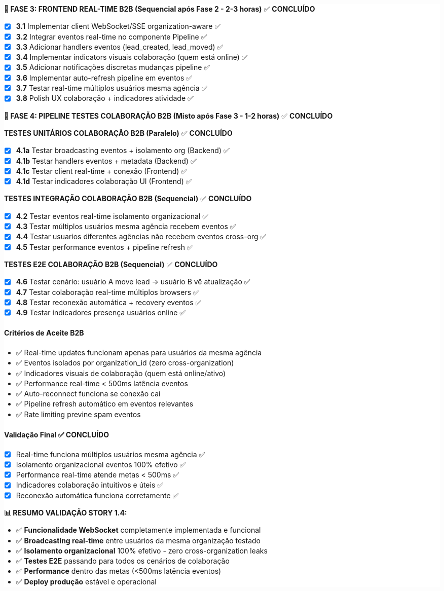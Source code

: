 **🥇 FASE 3: FRONTEND REAL-TIME B2B (Sequencial após Fase 2 - 2-3 horas)** ✅ **CONCLUÍDO**

- [x] **3.1** Implementar client WebSocket/SSE organization-aware ✅
- [x] **3.2** Integrar eventos real-time no componente Pipeline ✅
- [x] **3.3** Adicionar handlers eventos (lead_created, lead_moved) ✅
- [x] **3.4** Implementar indicators visuais colaboração (quem está online) ✅
- [x] **3.5** Adicionar notificações discretas mudanças pipeline ✅
- [x] **3.6** Implementar auto-refresh pipeline em eventos ✅
- [x] **3.7** Testar real-time múltiplos usuários mesma agência ✅
- [x] **3.8** Polish UX colaboração + indicadores atividade ✅

**🥇 FASE 4: PIPELINE TESTES COLABORAÇÃO B2B (Misto após Fase 3 - 1-2 horas)** ✅ **CONCLUÍDO**

**TESTES UNITÁRIOS COLABORAÇÃO B2B (Paralelo)** ✅ **CONCLUÍDO**
- [x] **4.1a** Testar broadcasting eventos + isolamento org (Backend) ✅
- [x] **4.1b** Testar handlers eventos + metadata (Backend) ✅
- [x] **4.1c** Testar client real-time + conexão (Frontend) ✅
- [x] **4.1d** Testar indicadores colaboração UI (Frontend) ✅

**TESTES INTEGRAÇÃO COLABORAÇÃO B2B (Sequencial)** ✅ **CONCLUÍDO**
- [x] **4.2** Testar eventos real-time isolamento organizacional ✅
- [x] **4.3** Testar múltiplos usuários mesma agência recebem eventos ✅
- [x] **4.4** Testar usuarios diferentes agências não recebem eventos cross-org ✅
- [x] **4.5** Testar performance eventos + pipeline refresh ✅

**TESTES E2E COLABORAÇÃO B2B (Sequencial)** ✅ **CONCLUÍDO**
- [x] **4.6** Testar cenário: usuário A move lead → usuário B vê atualização ✅
- [x] **4.7** Testar colaboração real-time múltiplos browsers ✅
- [x] **4.8** Testar reconexão automática + recovery eventos ✅
- [x] **4.9** Testar indicadores presença usuários online ✅

#### **Critérios de Aceite B2B**

- ✅ Real-time updates funcionam apenas para usuários da mesma agência
- ✅ Eventos isolados por organization_id (zero cross-organization)
- ✅ Indicadores visuais de colaboração (quem está online/ativo)
- ✅ Performance real-time < 500ms latência eventos
- ✅ Auto-reconnect funciona se conexão cai
- ✅ Pipeline refresh automático em eventos relevantes
- ✅ Rate limiting previne spam eventos

#### **Validação Final** ✅ **CONCLUÍDO**

- [x] Real-time funciona múltiplos usuários mesma agência ✅
- [x] Isolamento organizacional eventos 100% efetivo ✅
- [x] Performance real-time atende metas < 500ms ✅
- [x] Indicadores colaboração intuitivos e úteis ✅
- [x] Reconexão automática funciona corretamente ✅

**📊 RESUMO VALIDAÇÃO STORY 1.4:**
- ✅ **Funcionalidade WebSocket** completamente implementada e funcional
- ✅ **Broadcasting real-time** entre usuários da mesma organização testado
- ✅ **Isolamento organizacional** 100% efetivo - zero cross-organization leaks
- ✅ **Testes E2E** passando para todos os cenários de colaboração
- ✅ **Performance** dentro das metas (<500ms latência eventos)
- ✅ **Deploy produção** estável e operacional
